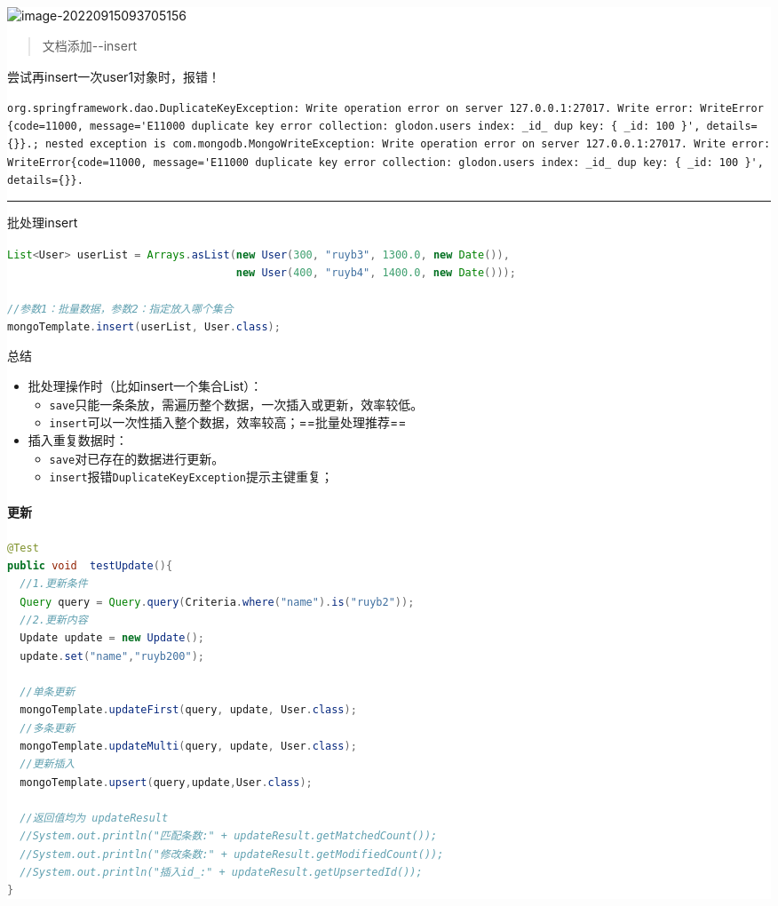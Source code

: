 ```java
```



![image-20220915093705156](https://picbed-for-mrru-mdfile.oss-cn-chengdu.aliyuncs.com/mrru-glodon/image-20220915093705156.png)

> 文档添加--insert

尝试再insert一次user1对象时，报错！

```shell
org.springframework.dao.DuplicateKeyException: Write operation error on server 127.0.0.1:27017. Write error: WriteError{code=11000, message='E11000 duplicate key error collection: glodon.users index: _id_ dup key: { _id: 100 }', details={}}.; nested exception is com.mongodb.MongoWriteException: Write operation error on server 127.0.0.1:27017. Write error: WriteError{code=11000, message='E11000 duplicate key error collection: glodon.users index: _id_ dup key: { _id: 100 }', details={}}.
```

---

批处理insert

```java
List<User> userList = Arrays.asList(new User(300, "ruyb3", 1300.0, new Date()),
                                    new User(400, "ruyb4", 1400.0, new Date()));

//参数1：批量数据，参数2：指定放入哪个集合
mongoTemplate.insert(userList, User.class);
```

总结

- 批处理操作时（比如insert一个集合List）：
  - `save`只能一条条放，需遍历整个数据，一次插入或更新，效率较低。
  - `insert`可以一次性插入整个数据，效率较高；==批量处理推荐==
- 插入重复数据时：
  - `save`对已存在的数据进行更新。
  - `insert`报错`DuplicateKeyException`提示主键重复；

#### 更新

```java
@Test
public void  testUpdate(){
  //1.更新条件
  Query query = Query.query(Criteria.where("name").is("ruyb2"));
  //2.更新内容
  Update update = new Update();
  update.set("name","ruyb200");

  //单条更新
  mongoTemplate.updateFirst(query, update, User.class);
  //多条更新
  mongoTemplate.updateMulti(query, update, User.class);
  //更新插入
  mongoTemplate.upsert(query,update,User.class);

  //返回值均为 updateResult
  //System.out.println("匹配条数:" + updateResult.getMatchedCount());
  //System.out.println("修改条数:" + updateResult.getModifiedCount());
  //System.out.println("插入id_:" + updateResult.getUpsertedId());
}
```
